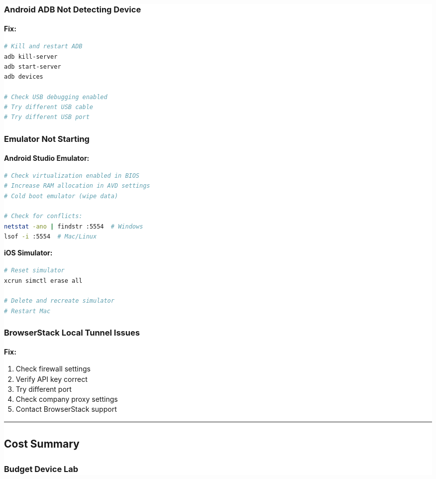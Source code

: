### Android ADB Not Detecting Device

**Fix:**

```bash
# Kill and restart ADB
adb kill-server
adb start-server
adb devices

# Check USB debugging enabled
# Try different USB cable
# Try different USB port
```

### Emulator Not Starting

**Android Studio Emulator:**

```bash
# Check virtualization enabled in BIOS
# Increase RAM allocation in AVD settings
# Cold boot emulator (wipe data)

# Check for conflicts:
netstat -ano | findstr :5554  # Windows
lsof -i :5554  # Mac/Linux
```

**iOS Simulator:**

```bash
# Reset simulator
xcrun simctl erase all

# Delete and recreate simulator
# Restart Mac
```

### BrowserStack Local Tunnel Issues

**Fix:**

1. Check firewall settings
2. Verify API key correct
3. Try different port
4. Check company proxy settings
5. Contact BrowserStack support

---

## Cost Summary

### Budget Device Lab

